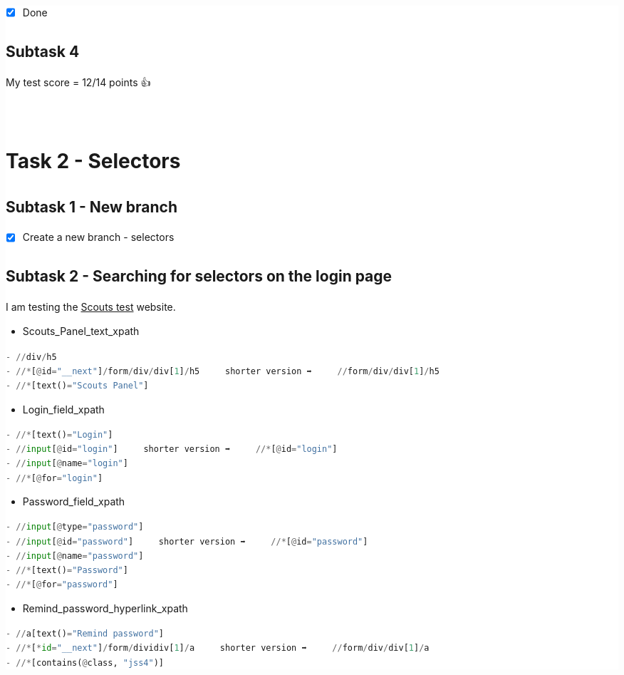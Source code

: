- [x] Done

## Subtask 4

My test score = 12/14 points 👍
<br>
<br>
<br>


# Task 2 - Selectors

## Subtask 1 - New branch

- [x] Create a new branch - selectors

## Subtask 2 - Searching for selectors on the login page

I am testing the [Scouts test](https://scouts-test.futbolkolektyw.pl/en/login?redirected=true) website.

+ Scouts_Panel_text_xpath

```python
- //div/h5
- //*[@id="__next"]/form/div/div[1]/h5     shorter version ➡️     //form/div/div[1]/h5
- //*[text()="Scouts Panel"]
```
  
+ Login_field_xpath

```python
- //*[text()="Login"]
- //input[@id="login"]     shorter version ➡️     //*[@id="login"]
- //input[@name="login"]
- //*[@for="login"]
```
  
+ Password_field_xpath

```python
- //input[@type="password"]
- //input[@id="password"]     shorter version ➡️     //*[@id="password"]
- //input[@name="password"]
- //*[text()="Password"]
- //*[@for="password"]
```

+ Remind_password_hyperlink_xpath

```python
- //a[text()="Remind password"]
- //*[*id="__next"]/form/dividiv[1]/a     shorter version ➡️     //form/div/div[1]/a
- //*[contains(@class, "jss4")]
```
  